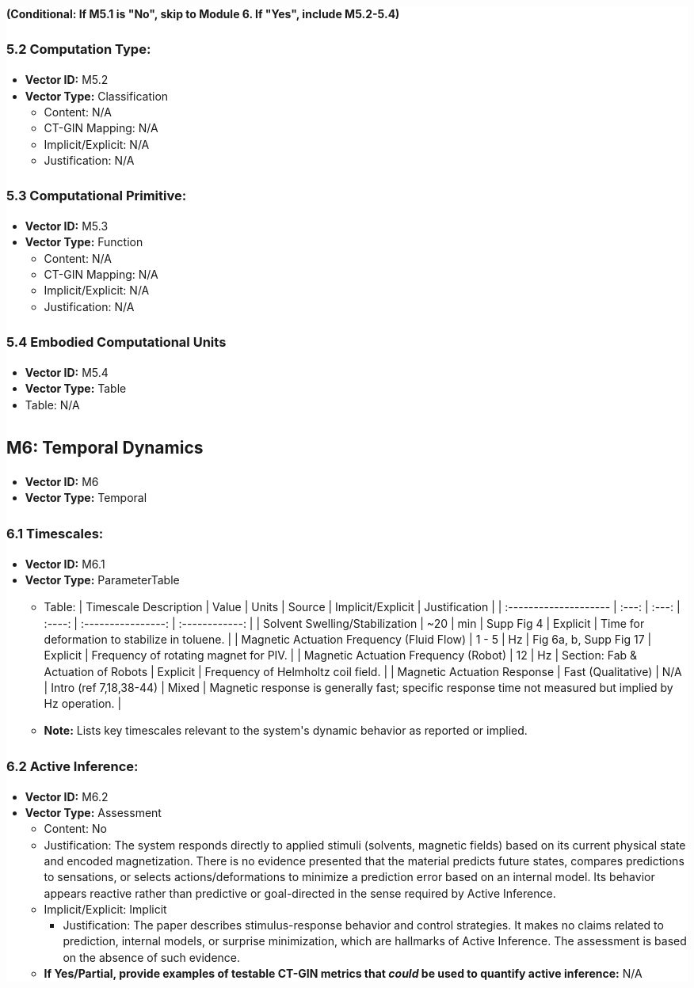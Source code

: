 **(Conditional: If M5.1 is "No", skip to Module 6. If "Yes", include M5.2-5.4)**

### **5.2 Computation Type:**

*   **Vector ID:** M5.2
*   **Vector Type:** Classification
    *   Content: N/A
    *   CT-GIN Mapping: N/A
    *    Implicit/Explicit: N/A
    *    Justification: N/A

### **5.3 Computational Primitive:**

*   **Vector ID:** M5.3
*   **Vector Type:** Function
    *   Content: N/A
    *   CT-GIN Mapping: N/A
    *   Implicit/Explicit: N/A
    * Justification: N/A

### **5.4 Embodied Computational Units**
* **Vector ID:** M5.4
* **Vector Type:** Table
*   Table: N/A

## M6: Temporal Dynamics
*   **Vector ID:** M6
*   **Vector Type:** Temporal

### **6.1 Timescales:**

*   **Vector ID:** M6.1
*   **Vector Type:** ParameterTable
    *   Table:
        | Timescale Description | Value | Units | Source | Implicit/Explicit | Justification |
        | :-------------------- | :---: | :---: | :----: | :----------------: | :------------: |
        | Solvent Swelling/Stabilization | ~20 | min | Supp Fig 4 | Explicit | Time for deformation to stabilize in toluene. |
        | Magnetic Actuation Frequency (Fluid Flow) | 1 - 5 | Hz | Fig 6a, b, Supp Fig 17 | Explicit | Frequency of rotating magnet for PIV. |
        | Magnetic Actuation Frequency (Robot) | 12 | Hz | Section: Fab & Actuation of Robots | Explicit | Frequency of Helmholtz coil field. |
        | Magnetic Actuation Response | Fast (Qualitative) | N/A | Intro (ref 7,18,38-44) | Mixed | Magnetic response is generally fast; specific response time not measured but implied by Hz operation. |

    *   **Note:** Lists key timescales relevant to the system's dynamic behavior as reported or implied.

### **6.2 Active Inference:**

*   **Vector ID:** M6.2
*   **Vector Type:** Assessment
    *   Content: No
    *   Justification: The system responds directly to applied stimuli (solvents, magnetic fields) based on its current physical state and encoded magnetization. There is no evidence presented that the material predicts future states, compares predictions to sensations, or selects actions/deformations to minimize a prediction error based on an internal model. Its behavior appears reactive rather than predictive or goal-directed in the sense required by Active Inference.
    *   Implicit/Explicit: Implicit
        *  Justification: The paper describes stimulus-response behavior and control strategies. It makes no claims related to prediction, internal models, or surprise minimization, which are hallmarks of Active Inference. The assessment is based on the absence of such evidence.
    *   **If Yes/Partial, provide examples of testable CT-GIN metrics that *could* be used to quantify active inference:** N/A
